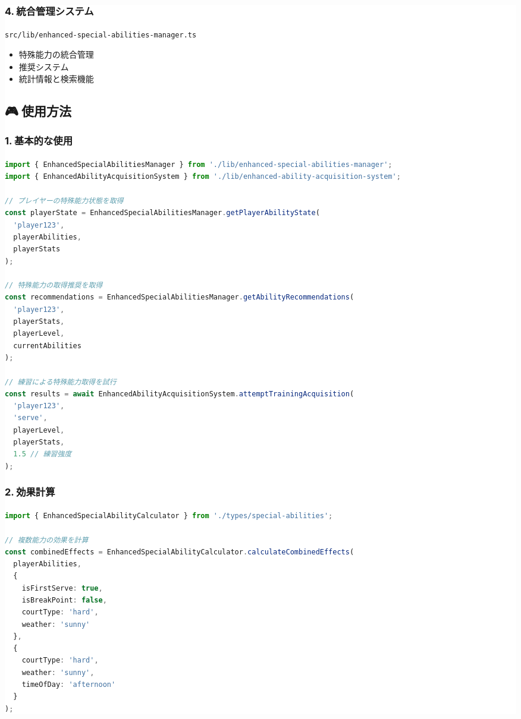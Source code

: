 ### 4. 統合管理システム
```
src/lib/enhanced-special-abilities-manager.ts
```
- 特殊能力の統合管理
- 推奨システム
- 統計情報と検索機能

## 🎮 使用方法

### 1. 基本的な使用

```typescript
import { EnhancedSpecialAbilitiesManager } from './lib/enhanced-special-abilities-manager';
import { EnhancedAbilityAcquisitionSystem } from './lib/enhanced-ability-acquisition-system';

// プレイヤーの特殊能力状態を取得
const playerState = EnhancedSpecialAbilitiesManager.getPlayerAbilityState(
  'player123',
  playerAbilities,
  playerStats
);

// 特殊能力の取得推奨を取得
const recommendations = EnhancedSpecialAbilitiesManager.getAbilityRecommendations(
  'player123',
  playerStats,
  playerLevel,
  currentAbilities
);

// 練習による特殊能力取得を試行
const results = await EnhancedAbilityAcquisitionSystem.attemptTrainingAcquisition(
  'player123',
  'serve',
  playerLevel,
  playerStats,
  1.5 // 練習強度
);
```

### 2. 効果計算

```typescript
import { EnhancedSpecialAbilityCalculator } from './types/special-abilities';

// 複数能力の効果を計算
const combinedEffects = EnhancedSpecialAbilityCalculator.calculateCombinedEffects(
  playerAbilities,
  {
    isFirstServe: true,
    isBreakPoint: false,
    courtType: 'hard',
    weather: 'sunny'
  },
  {
    courtType: 'hard',
    weather: 'sunny',
    timeOfDay: 'afternoon'
  }
);
```
